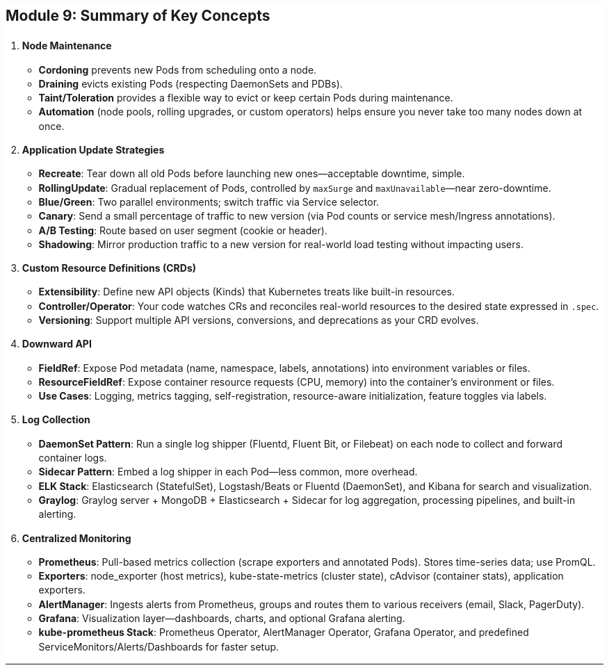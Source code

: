 
## Module 9: Summary of Key Concepts

1. **Node Maintenance**

    * **Cordoning** prevents new Pods from scheduling onto a node.
    * **Draining** evicts existing Pods (respecting DaemonSets and PDBs).
    * **Taint/Toleration** provides a flexible way to evict or keep certain Pods during maintenance.
    * **Automation** (node pools, rolling upgrades, or custom operators) helps ensure you never take too many nodes down at once.

2. **Application Update Strategies**

    * **Recreate**: Tear down all old Pods before launching new ones—acceptable downtime, simple.
    * **RollingUpdate**: Gradual replacement of Pods, controlled by `maxSurge` and `maxUnavailable`—near zero-downtime.
    * **Blue/Green**: Two parallel environments; switch traffic via Service selector.
    * **Canary**: Send a small percentage of traffic to new version (via Pod counts or service mesh/Ingress annotations).
    * **A/B Testing**: Route based on user segment (cookie or header).
    * **Shadowing**: Mirror production traffic to a new version for real-world load testing without impacting users.

3. **Custom Resource Definitions (CRDs)**

    * **Extensibility**: Define new API objects (Kinds) that Kubernetes treats like built-in resources.
    * **Controller/Operator**: Your code watches CRs and reconciles real-world resources to the desired state expressed in `.spec`.
    * **Versioning**: Support multiple API versions, conversions, and deprecations as your CRD evolves.

4. **Downward API**

    * **FieldRef**: Expose Pod metadata (name, namespace, labels, annotations) into environment variables or files.
    * **ResourceFieldRef**: Expose container resource requests (CPU, memory) into the container’s environment or files.
    * **Use Cases**: Logging, metrics tagging, self-registration, resource-aware initialization, feature toggles via labels.

5. **Log Collection**

    * **DaemonSet Pattern**: Run a single log shipper (Fluentd, Fluent Bit, or Filebeat) on each node to collect and forward container logs.
    * **Sidecar Pattern**: Embed a log shipper in each Pod—less common, more overhead.
    * **ELK Stack**: Elasticsearch (StatefulSet), Logstash/Beats or Fluentd (DaemonSet), and Kibana for search and visualization.
    * **Graylog**: Graylog server + MongoDB + Elasticsearch + Sidecar for log aggregation, processing pipelines, and built-in alerting.

6. **Centralized Monitoring**

    * **Prometheus**: Pull-based metrics collection (scrape exporters and annotated Pods). Stores time-series data; use PromQL.
    * **Exporters**: node\_exporter (host metrics), kube-state-metrics (cluster state), cAdvisor (container stats), application exporters.
    * **AlertManager**: Ingests alerts from Prometheus, groups and routes them to various receivers (email, Slack, PagerDuty).
    * **Grafana**: Visualization layer—dashboards, charts, and optional Grafana alerting.
    * **kube-prometheus Stack**: Prometheus Operator, AlertManager Operator, Grafana Operator, and predefined ServiceMonitors/Alerts/Dashboards for faster setup.

---